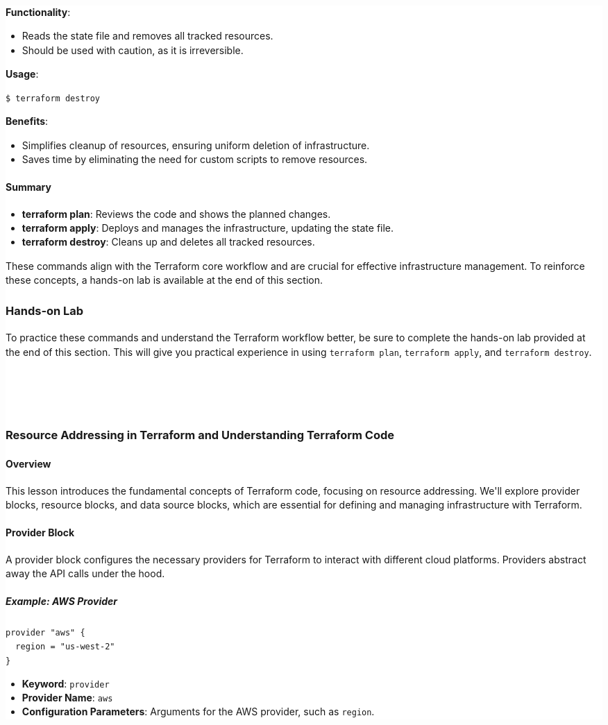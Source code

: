    **Functionality**:
   - Reads the state file and removes all tracked resources.
   - Should be used with caution, as it is irreversible.

   **Usage**:
   ```shell
   $ terraform destroy
   ```

   **Benefits**:
   - Simplifies cleanup of resources, ensuring uniform deletion of infrastructure.
   - Saves time by eliminating the need for custom scripts to remove resources.

#### Summary

- **terraform plan**: Reviews the code and shows the planned changes.
- **terraform apply**: Deploys and manages the infrastructure, updating the state file.
- **terraform destroy**: Cleans up and deletes all tracked resources.

These commands align with the Terraform core workflow and are crucial for effective infrastructure management. To reinforce these concepts, a hands-on lab is available at the end of this section.

### Hands-on Lab

To practice these commands and understand the Terraform workflow better, be sure to complete the hands-on lab provided at the end of this section. This will give you practical experience in using `terraform plan`, `terraform apply`, and `terraform destroy`.




<br><br><br>


### Resource Addressing in Terraform and Understanding Terraform Code

#### Overview

This lesson introduces the fundamental concepts of Terraform code, focusing on resource addressing. We'll explore provider blocks, resource blocks, and data source blocks, which are essential for defining and managing infrastructure with Terraform.

#### Provider Block

A provider block configures the necessary providers for Terraform to interact with different cloud platforms. Providers abstract away the API calls under the hood.

##### Example: AWS Provider

```hcl
provider "aws" {
  region = "us-west-2"
}
```

- **Keyword**: `provider`
- **Provider Name**: `aws`
- **Configuration Parameters**: Arguments for the AWS provider, such as `region`.
